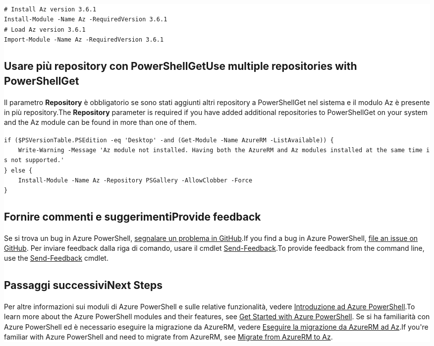 ```powershell-interactive
# Install Az version 3.6.1
Install-Module -Name Az -RequiredVersion 3.6.1
# Load Az version 3.6.1
Import-Module -Name Az -RequiredVersion 3.6.1
```

## <a name="use-multiple-repositories-with-powershellget"></a><span data-ttu-id="1227b-179">Usare più repository con PowerShellGet</span><span class="sxs-lookup"><span data-stu-id="1227b-179">Use multiple repositories with PowerShellGet</span></span>

<span data-ttu-id="1227b-180">Il parametro **Repository** è obbligatorio se sono stati aggiunti altri repository a PowerShellGet nel sistema e il modulo Az è presente in più repository.</span><span class="sxs-lookup"><span data-stu-id="1227b-180">The **Repository** parameter is required if you have added additional repositories to PowerShellGet on your system and the Az module can be found in more than one of them.</span></span>

```powershell-interactive
if ($PSVersionTable.PSEdition -eq 'Desktop' -and (Get-Module -Name AzureRM -ListAvailable)) {
    Write-Warning -Message 'Az module not installed. Having both the AzureRM and Az modules installed at the same time is not supported.'
} else {
    Install-Module -Name Az -Repository PSGallery -AllowClobber -Force
}
```

## <a name="provide-feedback"></a><span data-ttu-id="1227b-181">Fornire commenti e suggerimenti</span><span class="sxs-lookup"><span data-stu-id="1227b-181">Provide feedback</span></span>

<span data-ttu-id="1227b-182">Se si trova un bug in Azure PowerShell, [segnalare un problema in GitHub](https://github.com/Azure/azure-powershell/issues).</span><span class="sxs-lookup"><span data-stu-id="1227b-182">If you find a bug in Azure PowerShell, [file an issue on GitHub](https://github.com/Azure/azure-powershell/issues).</span></span> <span data-ttu-id="1227b-183">Per inviare feedback dalla riga di comando, usare il cmdlet [Send-Feedback](/powershell/module/az.accounts/send-feedback).</span><span class="sxs-lookup"><span data-stu-id="1227b-183">To provide feedback from the command line, use the [Send-Feedback](/powershell/module/az.accounts/send-feedback) cmdlet.</span></span>

## <a name="next-steps"></a><span data-ttu-id="1227b-184">Passaggi successivi</span><span class="sxs-lookup"><span data-stu-id="1227b-184">Next Steps</span></span>

<span data-ttu-id="1227b-185">Per altre informazioni sui moduli di Azure PowerShell e sulle relative funzionalità, vedere [Introduzione ad Azure PowerShell](get-started-azureps.md).</span><span class="sxs-lookup"><span data-stu-id="1227b-185">To learn more about the Azure PowerShell modules and their features, see [Get Started with Azure PowerShell](get-started-azureps.md).</span></span> <span data-ttu-id="1227b-186">Se si ha familiarità con Azure PowerShell ed è necessario eseguire la migrazione da AzureRM, vedere [Eseguire la migrazione da AzureRM ad Az](migrate-from-azurerm-to-az.md).</span><span class="sxs-lookup"><span data-stu-id="1227b-186">If you're familiar with Azure PowerShell and need to migrate from AzureRM, see [Migrate from AzureRM to Az](migrate-from-azurerm-to-az.md).</span></span>
